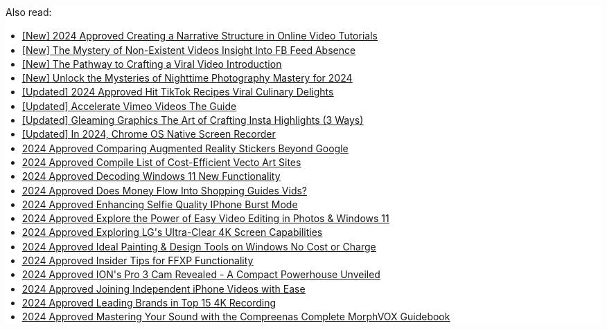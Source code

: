 

<ins class="adsbygoogle"
     style="display:block"
     data-ad-client="ca-pub-7571918770474297"
     data-ad-slot="8358498916"
     data-ad-format="auto"
     data-full-width-responsive="true"></ins>


<span class="atpl-alsoreadstyle">Also read:</span>
<div><ul>
<li><a href="https://facebook-video-share.techidaily.com/new-2024-approved-creating-a-narrative-structure-in-online-video-tutorials/"><u>[New] 2024 Approved  Creating a Narrative Structure in Online Video Tutorials</u></a></li>
<li><a href="https://facebook-videos.techidaily.com/new-the-mystery-of-non-existent-videos-insight-into-fb-feed-absence/"><u>[New] The Mystery of Non-Existent Videos  Insight Into FB Feed Absence</u></a></li>
<li><a href="https://facebook-video-footage.techidaily.com/new-the-pathway-to-crafting-a-viral-video-introduction/"><u>[New] The Pathway to Crafting a Viral Video Introduction</u></a></li>
<li><a href="https://desktop-recording.techidaily.com/new-unlock-the-mysteries-of-nighttime-photography-mastery-for-2024/"><u>[New] Unlock the Mysteries of Nighttime Photography Mastery for 2024</u></a></li>
<li><a href="https://tiktok-video-files.techidaily.com/updated-2024-approved-hit-tiktok-recipes-viral-culinary-delights/"><u>[Updated] 2024 Approved  Hit TikTok Recipes  Viral Culinary Delights</u></a></li>
<li><a href="https://vimeo-videos.techidaily.com/updated-accelerate-vimeo-videos-the-guide/"><u>[Updated] Accelerate Vimeo Videos  The Guide</u></a></li>
<li><a href="https://instagram-video-recordings.techidaily.com/updated-gleaming-graphics-the-art-of-crafting-insta-highlights-3-ways/"><u>[Updated] Gleaming Graphics  The Art of Crafting Insta Highlights (3 Ways)</u></a></li>
<li><a href="https://screen-sharing-recording.techidaily.com/updated-in-2024-chrome-os-native-screen-recorder/"><u>[Updated] In 2024, Chrome OS Native Screen Recorder</u></a></li>
<li><a href="https://article-knowledge.techidaily.com/2024-approved-comparing-augmented-reality-stickers-beyond-google/"><u>2024 Approved  Comparing Augmented Reality Stickers  Beyond Google</u></a></li>
<li><a href="https://article-knowledge.techidaily.com/2024-approved-compile-list-of-cost-efficient-vecto-art-sites/"><u>2024 Approved  Compile List of Cost-Efficient Vecto Art Sites</u></a></li>
<li><a href="https://article-tips.techidaily.com/2024-approved-decoding-windows-11-new-functionality/"><u>2024 Approved  Decoding Windows 11 New Functionality</u></a></li>
<li><a href="https://article-knowledge.techidaily.com/2024-approved-does-money-flow-into-shopping-guides-vids/"><u>2024 Approved  Does Money Flow Into Shopping Guides Vids?</u></a></li>
<li><a href="https://article-knowledge.techidaily.com/2024-approved-enhancing-selfie-quality-iphone-burst-mode/"><u>2024 Approved  Enhancing Selfie Quality  IPhone Burst Mode</u></a></li>
<li><a href="https://article-knowledge.techidaily.com/2024-approved-explore-the-power-of-easy-video-editing-in-photos-and-windows-11/"><u>2024 Approved  Explore the Power of Easy Video Editing in Photos & Windows 11</u></a></li>
<li><a href="https://article-knowledge.techidaily.com/2024-approved-exploring-lgs-ultra-clear-4k-screen-capabilities/"><u>2024 Approved  Exploring LG's Ultra-Clear 4K Screen Capabilities</u></a></li>
<li><a href="https://article-knowledge.techidaily.com/2024-approved-ideal-painting-and-design-tools-on-windows-no-cost-or-charge/"><u>2024 Approved  Ideal Painting & Design Tools on Windows  No Cost or Charge</u></a></li>
<li><a href="https://article-tips.techidaily.com/2024-approved-insider-tips-for-ffxp-functionality/"><u>2024 Approved  Insider Tips for FFXP Functionality</u></a></li>
<li><a href="https://article-knowledge.techidaily.com/2024-approved-ions-pro-3-cam-revealed-a-compact-powerhouse-unveiled/"><u>2024 Approved  ION's Pro 3 Cam Revealed - A Compact Powerhouse Unveiled</u></a></li>
<li><a href="https://article-knowledge.techidaily.com/2024-approved-joining-independent-iphone-videos-with-ease/"><u>2024 Approved  Joining Independent iPhone Videos with Ease</u></a></li>
<li><a href="https://article-knowledge.techidaily.com/2024-approved-leading-brands-in-top-15-4k-recording/"><u>2024 Approved  Leading Brands in Top 15 4K Recording</u></a></li>
<li><a href="https://article-knowledge.techidaily.com/2024-approved-mastering-your-sound-with-the-compreenas-complete-morphvox-guidebook/"><u>2024 Approved  Mastering Your Sound with the Compreenas Complete MorphVOX Guidebook</u></a></li>